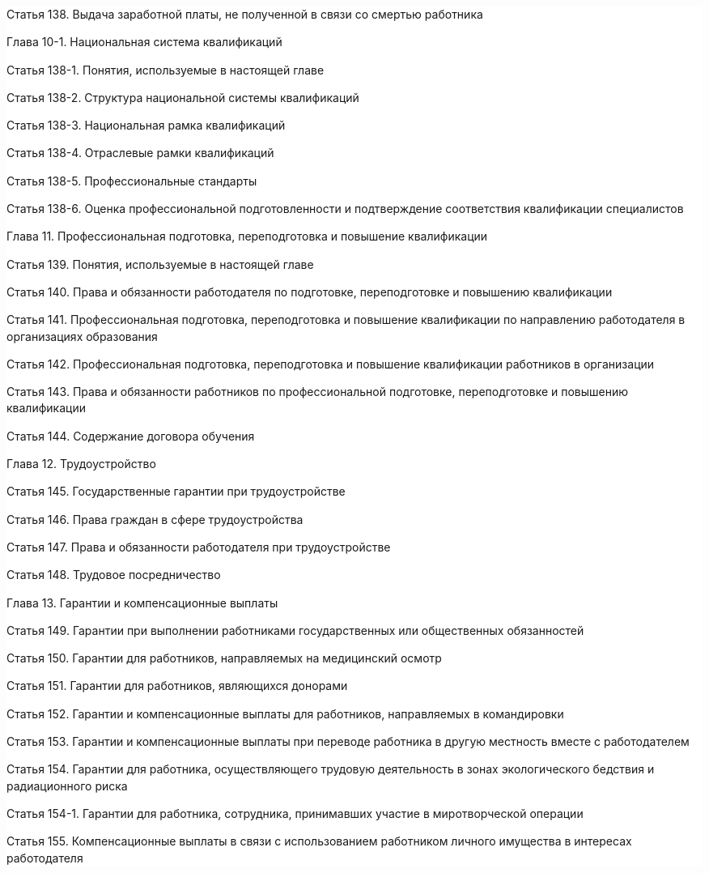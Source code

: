 Статья 138. Выдача заработной платы, не полученной в связи со смертью работника

Глава 10-1. Национальная система квалификаций

Статья 138-1. Понятия, используемые в настоящей главе

Статья 138-2. Структура национальной системы квалификаций

Статья 138-3. Национальная рамка квалификаций

Статья 138-4. Отраслевые рамки квалификаций

Статья 138-5. Профессиональные стандарты

Статья 138-6. Оценка профессиональной подготовленности и подтверждение соответствия квалификации специалистов

Глава 11. Профессиональная подготовка, переподготовка и повышение квалификации

Статья 139. Понятия, используемые в настоящей главе

Статья 140. Права и обязанности работодателя по подготовке, переподготовке и повышению квалификации

Статья 141. Профессиональная подготовка, переподготовка и повышение квалификации по направлению работодателя в организациях образования

Статья 142. Профессиональная подготовка, переподготовка и повышение квалификации работников в организации

Статья 143. Права и обязанности работников по профессиональной подготовке, переподготовке и повышению квалификации

Статья 144. Содержание договора обучения

Глава 12. Трудоустройство

Статья 145. Государственные гарантии при трудоустройстве

Статья 146. Права граждан в сфере трудоустройства

Статья 147. Права и обязанности работодателя при трудоустройстве

Статья 148. Трудовое посредничество

Глава 13. Гарантии и компенсационные выплаты

Статья 149. Гарантии при выполнении работниками государственных или общественных обязанностей

Статья 150. Гарантии для работников, направляемых на медицинский осмотр

Статья 151. Гарантии для работников, являющихся донорами

Статья 152. Гарантии и компенсационные выплаты для работников, направляемых в командировки

Статья 153. Гарантии и компенсационные выплаты при переводе работника в другую местность вместе с работодателем

Статья 154. Гарантии для работника, осуществляющего трудовую деятельность в зонах экологического бедствия и радиационного риска

Статья 154-1. Гарантии для работника, сотрудника, принимавших участие в миротворческой операции

Статья 155. Компенсационные выплаты в связи с использованием работником личного имущества в интересах работодателя
